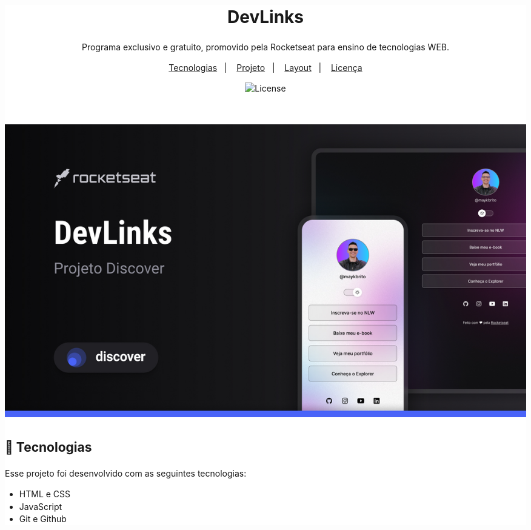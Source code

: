 <h1 align="center"> DevLinks</h1>

<p align="center">
Programa exclusivo e gratuito, promovido pela Rocketseat para ensino de tecnologias WEB.
</p>

<p align="center">
  <a href="#-tecnologias">Tecnologias</a>&nbsp;&nbsp;&nbsp;|&nbsp;&nbsp;&nbsp;
  <a href="#-projeto">Projeto</a>&nbsp;&nbsp;&nbsp;|&nbsp;&nbsp;&nbsp;
  <a href="#-layout">Layout</a>&nbsp;&nbsp;&nbsp;|&nbsp;&nbsp;&nbsp;
  <a href="#memo-licença">Licença</a>
</p>

<p align="center">
  <img alt="License" src="https://img.shields.io/static/v1?label=license&message=MIT&color=49AA26&labelColor=000000">
</p>

<br>

<p align="center">
  <img alt="Estudo Devlinks" src=".github/preview.jpg" width="100%">
</p>

## 🚀 Tecnologias

Esse projeto foi desenvolvido com as seguintes tecnologias:

- HTML e CSS
- JavaScript
- Git e Github
